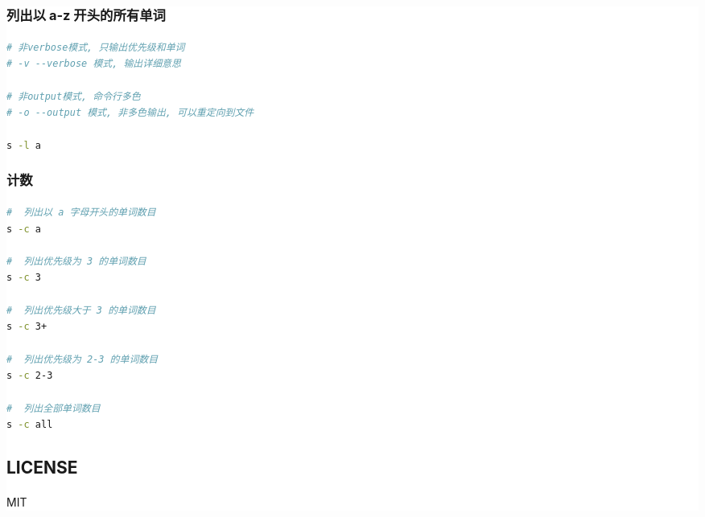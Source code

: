 ### 列出以 a-z 开头的所有单词

```bash
# 非verbose模式, 只输出优先级和单词
# -v --verbose 模式, 输出详细意思

# 非output模式, 命令行多色
# -o --output 模式, 非多色输出, 可以重定向到文件

s -l a
```

### 计数

```bash
#  列出以 a 字母开头的单词数目
s -c a

#  列出优先级为 3 的单词数目
s -c 3

#  列出优先级大于 3 的单词数目
s -c 3+

#  列出优先级为 2-3 的单词数目
s -c 2-3

#  列出全部单词数目
s -c all
```

## LICENSE

MIT
